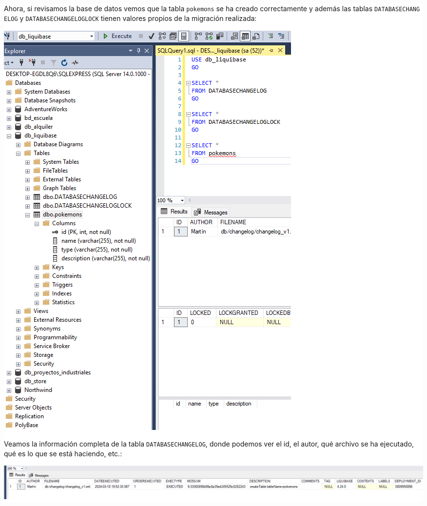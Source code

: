 Ahora, si revisamos la base de datos vemos que la tabla `pokemons` se ha creado correctamente y además las tablas
`DATABASECHANGELOG` y `DATABASECHANGELOGLOCK` tienen valores propios de la migración realizada:

![Table pokemons](./assets/05.table-pokemons.png)

Veamos la información completa de la tabla `DATABASECHANGELOG`, donde podemos ver el id, el autor, qué archivo
se ha ejecutado, qué es lo que se está haciendo, etc.:

![06.database-change-log.png](./assets/06.database-change-log.png)
